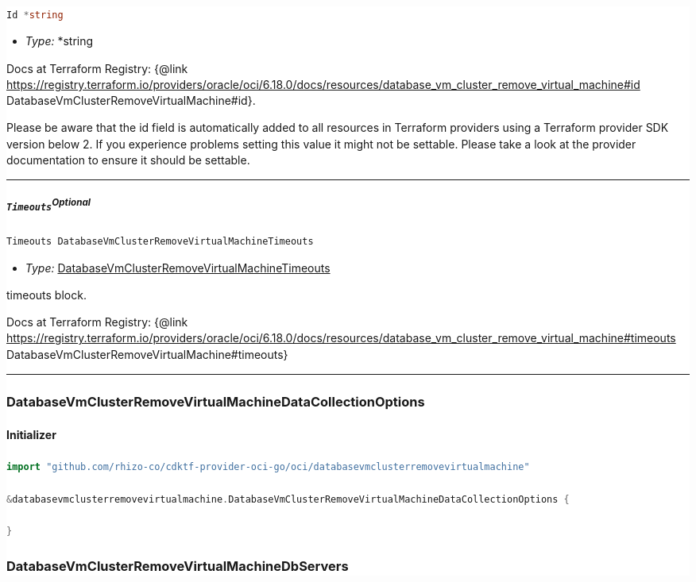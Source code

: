 ```go
Id *string
```

- *Type:* *string

Docs at Terraform Registry: {@link https://registry.terraform.io/providers/oracle/oci/6.18.0/docs/resources/database_vm_cluster_remove_virtual_machine#id DatabaseVmClusterRemoveVirtualMachine#id}.

Please be aware that the id field is automatically added to all resources in Terraform providers using a Terraform provider SDK version below 2.
If you experience problems setting this value it might not be settable. Please take a look at the provider documentation to ensure it should be settable.

---

##### `Timeouts`<sup>Optional</sup> <a name="Timeouts" id="rhizo-co-terraform-provider-oci.databaseVmClusterRemoveVirtualMachine.DatabaseVmClusterRemoveVirtualMachineConfig.property.timeouts"></a>

```go
Timeouts DatabaseVmClusterRemoveVirtualMachineTimeouts
```

- *Type:* <a href="#rhizo-co-terraform-provider-oci.databaseVmClusterRemoveVirtualMachine.DatabaseVmClusterRemoveVirtualMachineTimeouts">DatabaseVmClusterRemoveVirtualMachineTimeouts</a>

timeouts block.

Docs at Terraform Registry: {@link https://registry.terraform.io/providers/oracle/oci/6.18.0/docs/resources/database_vm_cluster_remove_virtual_machine#timeouts DatabaseVmClusterRemoveVirtualMachine#timeouts}

---

### DatabaseVmClusterRemoveVirtualMachineDataCollectionOptions <a name="DatabaseVmClusterRemoveVirtualMachineDataCollectionOptions" id="rhizo-co-terraform-provider-oci.databaseVmClusterRemoveVirtualMachine.DatabaseVmClusterRemoveVirtualMachineDataCollectionOptions"></a>

#### Initializer <a name="Initializer" id="rhizo-co-terraform-provider-oci.databaseVmClusterRemoveVirtualMachine.DatabaseVmClusterRemoveVirtualMachineDataCollectionOptions.Initializer"></a>

```go
import "github.com/rhizo-co/cdktf-provider-oci-go/oci/databasevmclusterremovevirtualmachine"

&databasevmclusterremovevirtualmachine.DatabaseVmClusterRemoveVirtualMachineDataCollectionOptions {

}
```


### DatabaseVmClusterRemoveVirtualMachineDbServers <a name="DatabaseVmClusterRemoveVirtualMachineDbServers" id="rhizo-co-terraform-provider-oci.databaseVmClusterRemoveVirtualMachine.DatabaseVmClusterRemoveVirtualMachineDbServers"></a>
